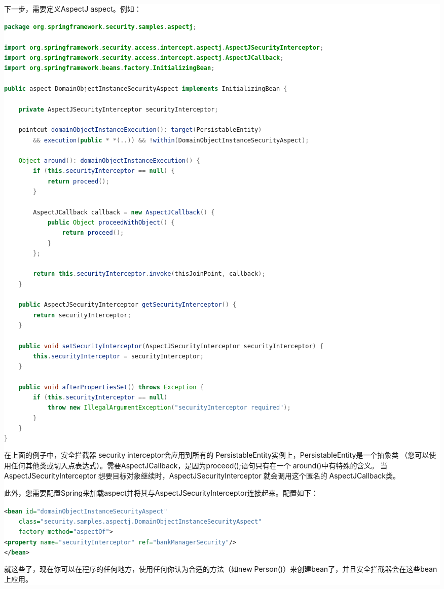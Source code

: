 下一步，需要定义AspectJ aspect。例如：

```java
package org.springframework.security.samples.aspectj;

import org.springframework.security.access.intercept.aspectj.AspectJSecurityInterceptor;
import org.springframework.security.access.intercept.aspectj.AspectJCallback;
import org.springframework.beans.factory.InitializingBean;

public aspect DomainObjectInstanceSecurityAspect implements InitializingBean {

	private AspectJSecurityInterceptor securityInterceptor;

	pointcut domainObjectInstanceExecution(): target(PersistableEntity)
		&& execution(public * *(..)) && !within(DomainObjectInstanceSecurityAspect);

	Object around(): domainObjectInstanceExecution() {
		if (this.securityInterceptor == null) {
			return proceed();
		}

		AspectJCallback callback = new AspectJCallback() {
			public Object proceedWithObject() {
				return proceed();
			}
		};

		return this.securityInterceptor.invoke(thisJoinPoint, callback);
	}

	public AspectJSecurityInterceptor getSecurityInterceptor() {
		return securityInterceptor;
	}

	public void setSecurityInterceptor(AspectJSecurityInterceptor securityInterceptor) {
		this.securityInterceptor = securityInterceptor;
	}

	public void afterPropertiesSet() throws Exception {
		if (this.securityInterceptor == null)
			throw new IllegalArgumentException("securityInterceptor required");
		}
	}
}
```

在上面的例子中，安全拦截器 security interceptor会应用到所有的 PersistableEntity实例上，PersistableEntity是一个抽象类
（您可以使用任何其他类或切入点表达式）。需要AspectJCallback，是因为proceed();语句只有在一个 around()中有特殊的含义。
当AspectJSecurityInterceptor 想要目标对象继续时，AspectJSecurityInterceptor 就会调用这个匿名的 AspectJCallback类。

此外，您需要配置Spring来加载aspect并将其与AspectJSecurityInterceptor连接起来。配置如下：
```xml
<bean id="domainObjectInstanceSecurityAspect"
	class="security.samples.aspectj.DomainObjectInstanceSecurityAspect"
	factory-method="aspectOf">
<property name="securityInterceptor" ref="bankManagerSecurity"/>
</bean>
```
就这些了，现在你可以在程序的任何地方，使用任何你认为合适的方法（如new Person()）来创建bean了，并且安全拦截器会在这些bean上应用。
